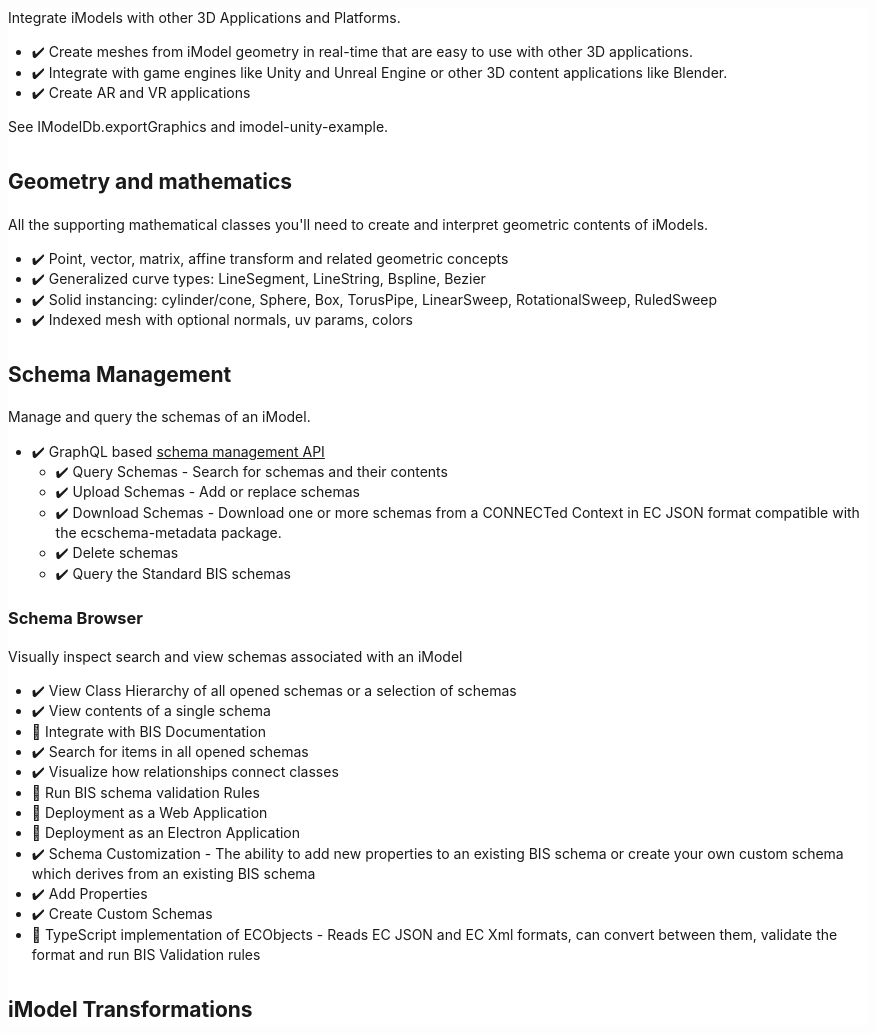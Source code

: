 Integrate iModels with other 3D Applications and Platforms.

- ✔️ Create meshes from iModel geometry in real-time that are easy to use with other 3D applications.
- ✔️ Integrate with game engines like Unity and Unreal Engine or other 3D content applications like Blender.
- ✔️ Create AR and VR applications

See IModelDb.exportGraphics and imodel-unity-example.

## Geometry and mathematics

All the supporting mathematical classes you'll need to create and interpret geometric contents of iModels.

- ✔️ Point, vector, matrix, affine transform and related geometric concepts
- ✔️ Generalized curve types: LineSegment, LineString, Bspline, Bezier
- ✔️ Solid instancing: cylinder/cone, Sphere, Box, TorusPipe, LinearSweep, RotationalSweep, RuledSweep
- ✔️ Indexed mesh with optional normals, uv params, colors

## Schema Management

Manage and query the schemas of an iModel.

- ✔️ GraphQL based [schema management API](https://connect-imodelschemaservice.bentley.com/swagger/index.html)
  - ✔️ Query Schemas - Search for schemas and their contents
  - ✔️ Upload Schemas - Add or replace schemas
  - ✔️ Download Schemas - Download one or more schemas from a CONNECTed Context in EC JSON format compatible with the ecschema-metadata package.
  - ✔️ Delete schemas
  - ✔️ Query the Standard BIS schemas

### Schema Browser

Visually inspect search and view schemas associated with an iModel

- ✔️ View Class Hierarchy of all opened schemas or a selection of schemas
- ✔️ View contents of a single schema
- 👷 Integrate with BIS Documentation
- ✔️ Search for items in all opened schemas
- ✔️ Visualize how relationships connect classes
- 👷 Run BIS schema validation Rules
- 👷 Deployment as a Web Application
- ️🎫 Deployment as an Electron Application
- ️️✔️ Schema Customization - The ability to add new properties to an existing BIS schema or create your own custom schema which derives from an existing BIS schema
- ✔️ Add Properties
- ✔️ Create Custom Schemas
- 👷 TypeScript implementation of ECObjects - Reads EC JSON and EC Xml formats, can convert between them, validate the format and run BIS Validation rules

## iModel Transformations
